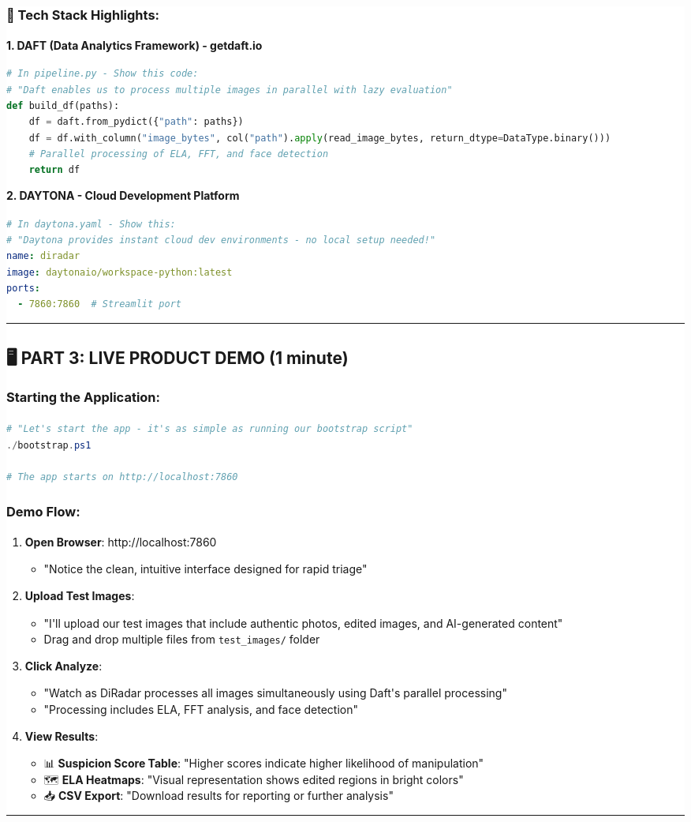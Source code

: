 ### 🔧 Tech Stack Highlights:

**1. DAFT (Data Analytics Framework) - getdaft.io**
```python
# In pipeline.py - Show this code:
# "Daft enables us to process multiple images in parallel with lazy evaluation"
def build_df(paths):
    df = daft.from_pydict({"path": paths})
    df = df.with_column("image_bytes", col("path").apply(read_image_bytes, return_dtype=DataType.binary()))
    # Parallel processing of ELA, FFT, and face detection
    return df
```

**2. DAYTONA - Cloud Development Platform**
```yaml
# In daytona.yaml - Show this:
# "Daytona provides instant cloud dev environments - no local setup needed!"
name: diradar
image: daytonaio/workspace-python:latest
ports:
  - 7860:7860  # Streamlit port
```

---

## 🖥️ PART 3: LIVE PRODUCT DEMO (1 minute)

### Starting the Application:
```powershell
# "Let's start the app - it's as simple as running our bootstrap script"
./bootstrap.ps1

# The app starts on http://localhost:7860
```

### Demo Flow:

1. **Open Browser**: http://localhost:7860
   - "Notice the clean, intuitive interface designed for rapid triage"

2. **Upload Test Images**:
   - "I'll upload our test images that include authentic photos, edited images, and AI-generated content"
   - Drag and drop multiple files from `test_images/` folder

3. **Click Analyze**:
   - "Watch as DiRadar processes all images simultaneously using Daft's parallel processing"
   - "Processing includes ELA, FFT analysis, and face detection"

4. **View Results**:
   - 📊 **Suspicion Score Table**: "Higher scores indicate higher likelihood of manipulation"
   - 🗺️ **ELA Heatmaps**: "Visual representation shows edited regions in bright colors"
   - 📥 **CSV Export**: "Download results for reporting or further analysis"

---